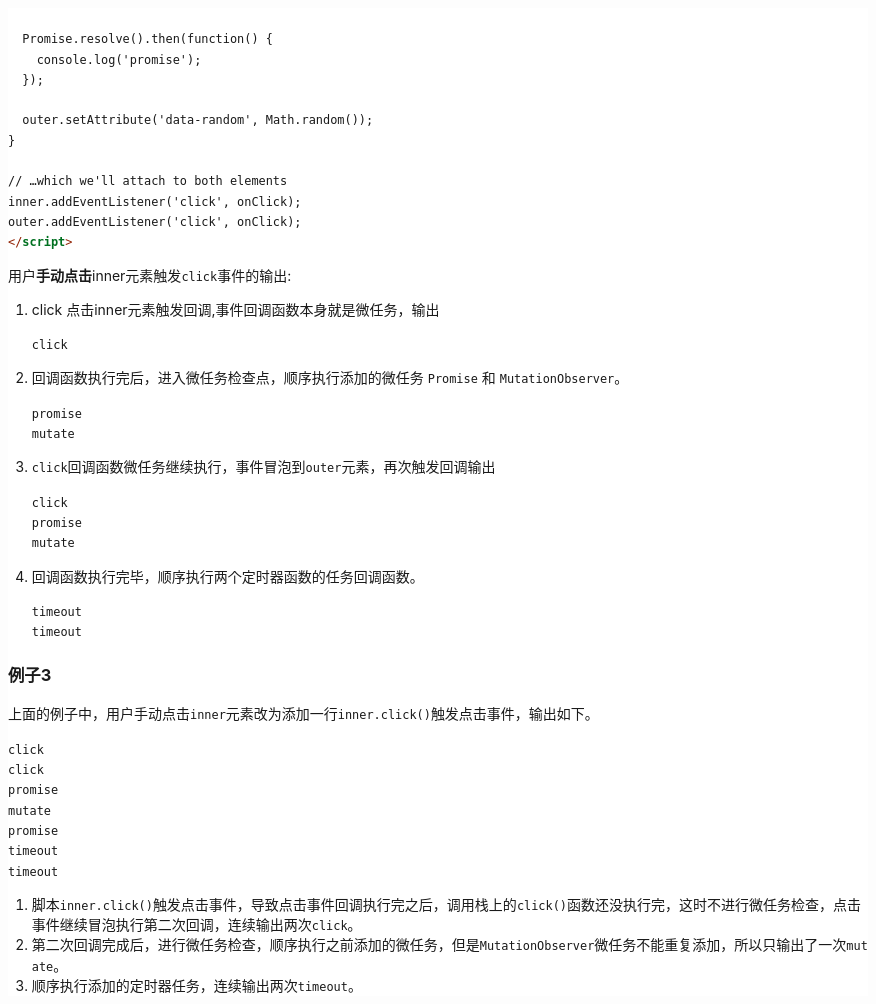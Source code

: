 ```html

  Promise.resolve().then(function() {
    console.log('promise');
  });

  outer.setAttribute('data-random', Math.random());
}

// …which we'll attach to both elements
inner.addEventListener('click', onClick);
outer.addEventListener('click', onClick);
</script>
```

用户**手动点击**inner元素触发`click`事件的输出:

1. click 点击inner元素触发回调,事件回调函数本身就是微任务，输出
    ```
    click
    ```
1. 回调函数执行完后，进入微任务检查点，顺序执行添加的微任务 `Promise` 和 `MutationObserver`。
    ```
    promise
    mutate
    ```
1. `click`回调函数微任务继续执行，事件冒泡到`outer`元素，再次触发回调输出
    ```
    click
    promise
    mutate
    ```
1. 回调函数执行完毕，顺序执行两个定时器函数的任务回调函数。
    ```
    timeout
    timeout
    ```

### 例子3

上面的例子中，用户手动点击`inner`元素改为添加一行`inner.click()`触发点击事件，输出如下。

```
click
click
promise
mutate
promise
timeout
timeout
```

1. 脚本`inner.click()`触发点击事件，导致点击事件回调执行完之后，调用栈上的`click()`函数还没执行完，这时不进行微任务检查，点击事件继续冒泡执行第二次回调，连续输出两次`click`。
2. 第二次回调完成后，进行微任务检查，顺序执行之前添加的微任务，但是`MutationObserver`微任务不能重复添加，所以只输出了一次`mutate`。
3. 顺序执行添加的定时器任务，连续输出两次`timeout`。
